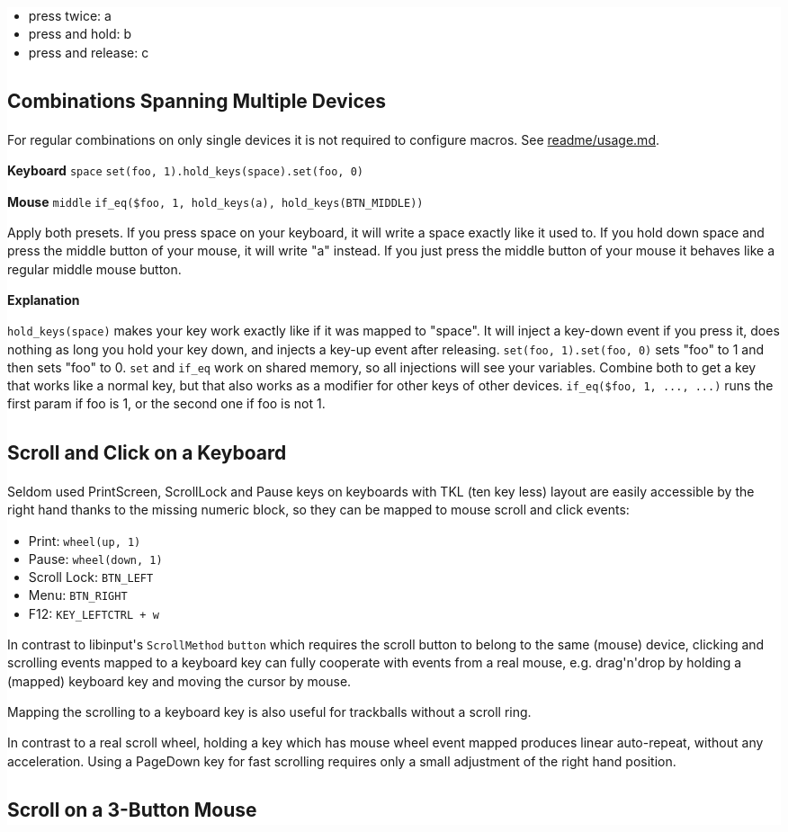 - press twice: a
- press and hold: b
- press and release: c

## Combinations Spanning Multiple Devices

For regular combinations on only single devices it is not required to
configure macros. See [readme/usage.md](usage.md#combinations).

**Keyboard** `space` `set(foo, 1).hold_keys(space).set(foo, 0)`

**Mouse** `middle` `if_eq($foo, 1, hold_keys(a), hold_keys(BTN_MIDDLE))`

Apply both presets. If you press space on your keyboard, it will write a
space exactly like it used to. If you hold down space and press the middle
button of your mouse, it will write "a" instead. If you just press the
middle button of your mouse it behaves like a regular middle mouse button.

**Explanation**

`hold_keys(space)` makes your key work exactly like if it was mapped to "space".
It will inject a key-down event if you press it, does nothing as long you
hold your key down, and injects a key-up event after releasing.
`set(foo, 1).set(foo, 0)` sets "foo" to 1 and then sets "foo" to 0.
`set` and `if_eq` work on shared memory, so all injections will see your
variables. Combine both to get a key that works like a normal key, but that also
works as a modifier for other keys of other devices. `if_eq($foo, 1, ..., ...)`
runs the first param if foo is 1, or the second one if foo is not 1.


## Scroll and Click on a Keyboard

Seldom used PrintScreen, ScrollLock and Pause keys on keyboards with TKL (ten key
less) layout are easily accessible by the right hand thanks to the missing
numeric block, so they can be mapped to mouse scroll and click events:

- Print: `wheel(up, 1)`
- Pause: `wheel(down, 1)`
- Scroll Lock: `BTN_LEFT`
- Menu: `BTN_RIGHT`
- F12: `KEY_LEFTCTRL + w`

In contrast to libinput's `ScrollMethod` `button` which requires the scroll
button to belong to the same (mouse) device, clicking and scrolling events mapped
to a keyboard key can fully cooperate with events from a real mouse, e.g.
drag'n'drop by holding a (mapped) keyboard key and moving the cursor by mouse.

Mapping the scrolling to a keyboard key is also useful for trackballs without
a scroll ring.

In contrast to a real scroll wheel, holding a key which has mouse wheel event
mapped produces linear auto-repeat, without any acceleration. Using a PageDown
key for fast scrolling requires only a small adjustment of the right hand
position.

## Scroll on a 3-Button Mouse

